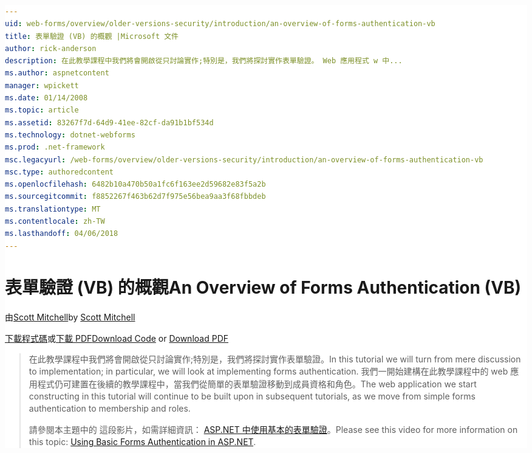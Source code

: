 ```yaml
---
uid: web-forms/overview/older-versions-security/introduction/an-overview-of-forms-authentication-vb
title: 表單驗證 (VB) 的概觀 |Microsoft 文件
author: rick-anderson
description: 在此教學課程中我們將會開啟從只討論實作;特別是，我們將探討實作表單驗證。 Web 應用程式 w 中...
ms.author: aspnetcontent
manager: wpickett
ms.date: 01/14/2008
ms.topic: article
ms.assetid: 83267f7d-64d9-41ee-82cf-da91b1bf534d
ms.technology: dotnet-webforms
ms.prod: .net-framework
msc.legacyurl: /web-forms/overview/older-versions-security/introduction/an-overview-of-forms-authentication-vb
msc.type: authoredcontent
ms.openlocfilehash: 6482b10a470b50a1fc6f163ee2d59682e83f5a2b
ms.sourcegitcommit: f8852267f463b62d7f975e56bea9aa3f68fbbdeb
ms.translationtype: MT
ms.contentlocale: zh-TW
ms.lasthandoff: 04/06/2018
---
```

<a name="an-overview-of-forms-authentication-vb"></a><span data-ttu-id="709f0-104">表單驗證 (VB) 的概觀</span><span class="sxs-lookup"><span data-stu-id="709f0-104">An Overview of Forms Authentication (VB)</span></span>
====================
<span data-ttu-id="709f0-105">由[Scott Mitchell](https://twitter.com/ScottOnWriting)</span><span class="sxs-lookup"><span data-stu-id="709f0-105">by [Scott Mitchell](https://twitter.com/ScottOnWriting)</span></span>

<span data-ttu-id="709f0-106">[下載程式碼](http://download.microsoft.com/download/2/F/7/2F705A34-F9DE-4112-BBDE-60098089645E/ASPNET_Security_Tutorial_02_VB.zip)或[下載 PDF](http://download.microsoft.com/download/2/F/7/2F705A34-F9DE-4112-BBDE-60098089645E/aspnet_tutorial02_FormsAuth_vb.pdf)</span><span class="sxs-lookup"><span data-stu-id="709f0-106">[Download Code](http://download.microsoft.com/download/2/F/7/2F705A34-F9DE-4112-BBDE-60098089645E/ASPNET_Security_Tutorial_02_VB.zip) or [Download PDF](http://download.microsoft.com/download/2/F/7/2F705A34-F9DE-4112-BBDE-60098089645E/aspnet_tutorial02_FormsAuth_vb.pdf)</span></span>

> <span data-ttu-id="709f0-107">在此教學課程中我們將會開啟從只討論實作;特別是，我們將探討實作表單驗證。</span><span class="sxs-lookup"><span data-stu-id="709f0-107">In this tutorial we will turn from mere discussion to implementation; in particular, we will look at implementing forms authentication.</span></span> <span data-ttu-id="709f0-108">我們一開始建構在此教學課程中的 web 應用程式仍可建置在後續的教學課程中，當我們從簡單的表單驗證移動到成員資格和角色。</span><span class="sxs-lookup"><span data-stu-id="709f0-108">The web application we start constructing in this tutorial will continue to be built upon in subsequent tutorials, as we move from simple forms authentication to membership and roles.</span></span>
> 
> <span data-ttu-id="709f0-109">請參閱本主題中的 這段影片，如需詳細資訊： [ASP.NET 中使用基本的表單驗證](# "using-basic-forms-authentication-in-aspnet")。</span><span class="sxs-lookup"><span data-stu-id="709f0-109">Please see this video for more information on this topic: [Using Basic Forms Authentication in ASP.NET](# "using-basic-forms-authentication-in-aspnet").</span></span>
